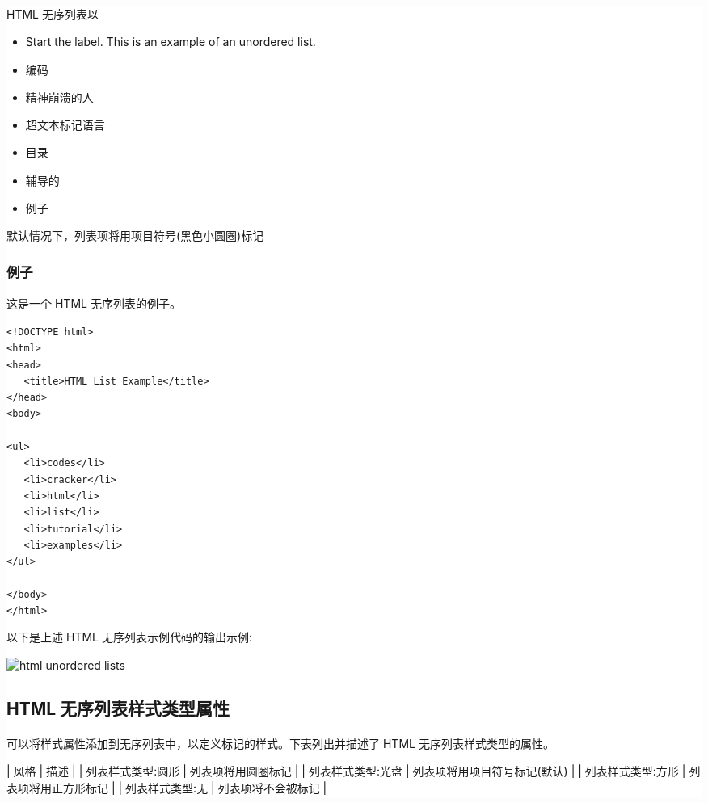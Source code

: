 HTML 无序列表以

*   Start the label. This is an example of an unordered list.

*   编码
*   精神崩溃的人
*   超文本标记语言
*   目录
*   辅导的
*   例子

默认情况下，列表项将用项目符号(黑色小圆圈)标记

### 例子

这是一个 HTML 无序列表的例子。

```
<!DOCTYPE html>
<html>
<head>
   <title>HTML List Example</title>
</head>
<body>

<ul>
   <li>codes</li>
   <li>cracker</li>
   <li>html</li>
   <li>list</li>
   <li>tutorial</li>
   <li>examples</li>
</ul>

</body>
</html>
```

以下是上述 HTML 无序列表示例代码的输出示例:

![html unordered lists](../Images/9f023feb38583ae796848bc4967bd774.png)

## HTML 无序列表样式类型属性

可以将样式属性添加到无序列表中，以定义标记的样式。下表列出并描述了 HTML 无序列表样式类型的属性。

| 风格 | 描述 |
| 列表样式类型:圆形 | 列表项将用圆圈标记 |
| 列表样式类型:光盘 | 列表项将用项目符号标记(默认) |
| 列表样式类型:方形 | 列表项将用正方形标记 |
| 列表样式类型:无 | 列表项将不会被标记 |
